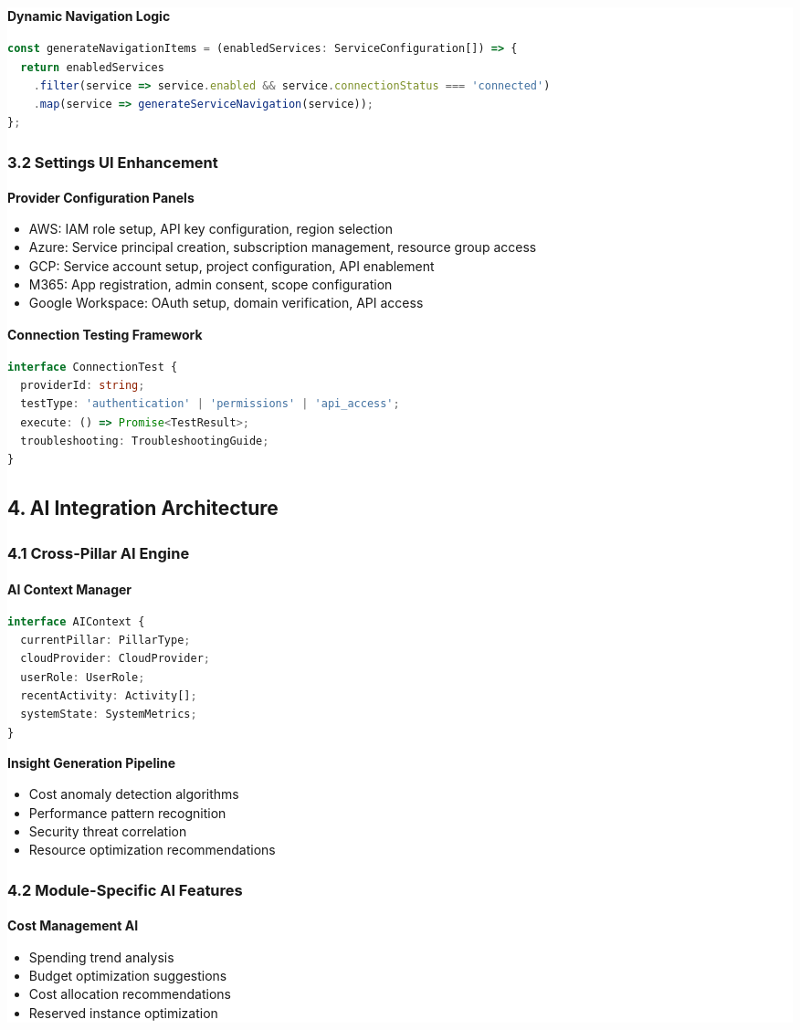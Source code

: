 
**Dynamic Navigation Logic**
```typescript
const generateNavigationItems = (enabledServices: ServiceConfiguration[]) => {
  return enabledServices
    .filter(service => service.enabled && service.connectionStatus === 'connected')
    .map(service => generateServiceNavigation(service));
};
```

### 3.2 Settings UI Enhancement

**Provider Configuration Panels**
- AWS: IAM role setup, API key configuration, region selection
- Azure: Service principal creation, subscription management, resource group access
- GCP: Service account setup, project configuration, API enablement
- M365: App registration, admin consent, scope configuration
- Google Workspace: OAuth setup, domain verification, API access

**Connection Testing Framework**
```typescript
interface ConnectionTest {
  providerId: string;
  testType: 'authentication' | 'permissions' | 'api_access';
  execute: () => Promise<TestResult>;
  troubleshooting: TroubleshootingGuide;
}
```

## 4. AI Integration Architecture

### 4.1 Cross-Pillar AI Engine

**AI Context Manager**
```typescript
interface AIContext {
  currentPillar: PillarType;
  cloudProvider: CloudProvider;
  userRole: UserRole;
  recentActivity: Activity[];
  systemState: SystemMetrics;
}
```

**Insight Generation Pipeline**
- Cost anomaly detection algorithms
- Performance pattern recognition
- Security threat correlation
- Resource optimization recommendations

### 4.2 Module-Specific AI Features

**Cost Management AI**
- Spending trend analysis
- Budget optimization suggestions
- Cost allocation recommendations
- Reserved instance optimization
